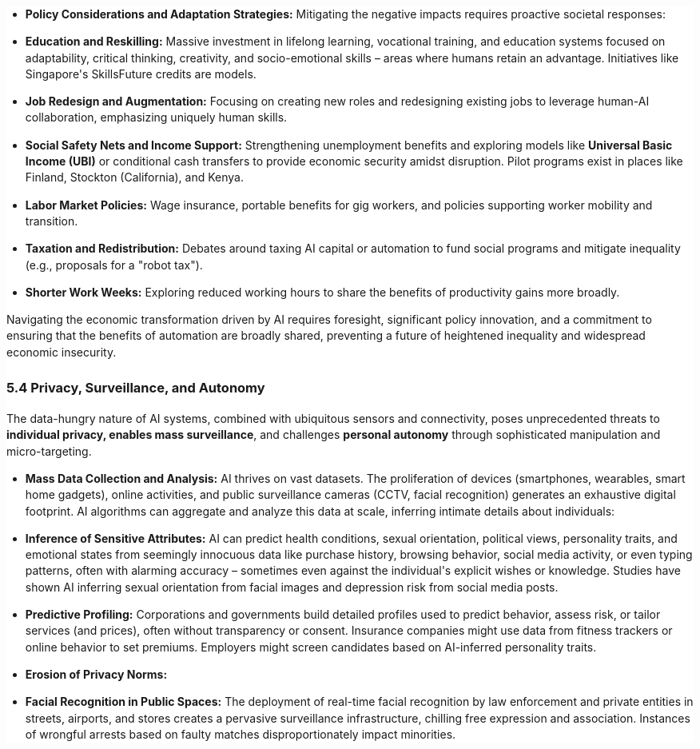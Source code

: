 *   **Policy Considerations and Adaptation Strategies:** Mitigating the negative impacts requires proactive societal responses:

*   **Education and Reskilling:** Massive investment in lifelong learning, vocational training, and education systems focused on adaptability, critical thinking, creativity, and socio-emotional skills – areas where humans retain an advantage. Initiatives like Singapore's SkillsFuture credits are models.

*   **Job Redesign and Augmentation:** Focusing on creating new roles and redesigning existing jobs to leverage human-AI collaboration, emphasizing uniquely human skills.

*   **Social Safety Nets and Income Support:** Strengthening unemployment benefits and exploring models like **Universal Basic Income (UBI)** or conditional cash transfers to provide economic security amidst disruption. Pilot programs exist in places like Finland, Stockton (California), and Kenya.

*   **Labor Market Policies:** Wage insurance, portable benefits for gig workers, and policies supporting worker mobility and transition.

*   **Taxation and Redistribution:** Debates around taxing AI capital or automation to fund social programs and mitigate inequality (e.g., proposals for a "robot tax").

*   **Shorter Work Weeks:** Exploring reduced working hours to share the benefits of productivity gains more broadly.

Navigating the economic transformation driven by AI requires foresight, significant policy innovation, and a commitment to ensuring that the benefits of automation are broadly shared, preventing a future of heightened inequality and widespread economic insecurity.

### 5.4 Privacy, Surveillance, and Autonomy

The data-hungry nature of AI systems, combined with ubiquitous sensors and connectivity, poses unprecedented threats to **individual privacy, enables mass surveillance**, and challenges **personal autonomy** through sophisticated manipulation and micro-targeting.

*   **Mass Data Collection and Analysis:** AI thrives on vast datasets. The proliferation of devices (smartphones, wearables, smart home gadgets), online activities, and public surveillance cameras (CCTV, facial recognition) generates an exhaustive digital footprint. AI algorithms can aggregate and analyze this data at scale, inferring intimate details about individuals:

*   **Inference of Sensitive Attributes:** AI can predict health conditions, sexual orientation, political views, personality traits, and emotional states from seemingly innocuous data like purchase history, browsing behavior, social media activity, or even typing patterns, often with alarming accuracy – sometimes even against the individual's explicit wishes or knowledge. Studies have shown AI inferring sexual orientation from facial images and depression risk from social media posts.

*   **Predictive Profiling:** Corporations and governments build detailed profiles used to predict behavior, assess risk, or tailor services (and prices), often without transparency or consent. Insurance companies might use data from fitness trackers or online behavior to set premiums. Employers might screen candidates based on AI-inferred personality traits.

*   **Erosion of Privacy Norms:**

*   **Facial Recognition in Public Spaces:** The deployment of real-time facial recognition by law enforcement and private entities in streets, airports, and stores creates a pervasive surveillance infrastructure, chilling free expression and association. Instances of wrongful arrests based on faulty matches disproportionately impact minorities.
